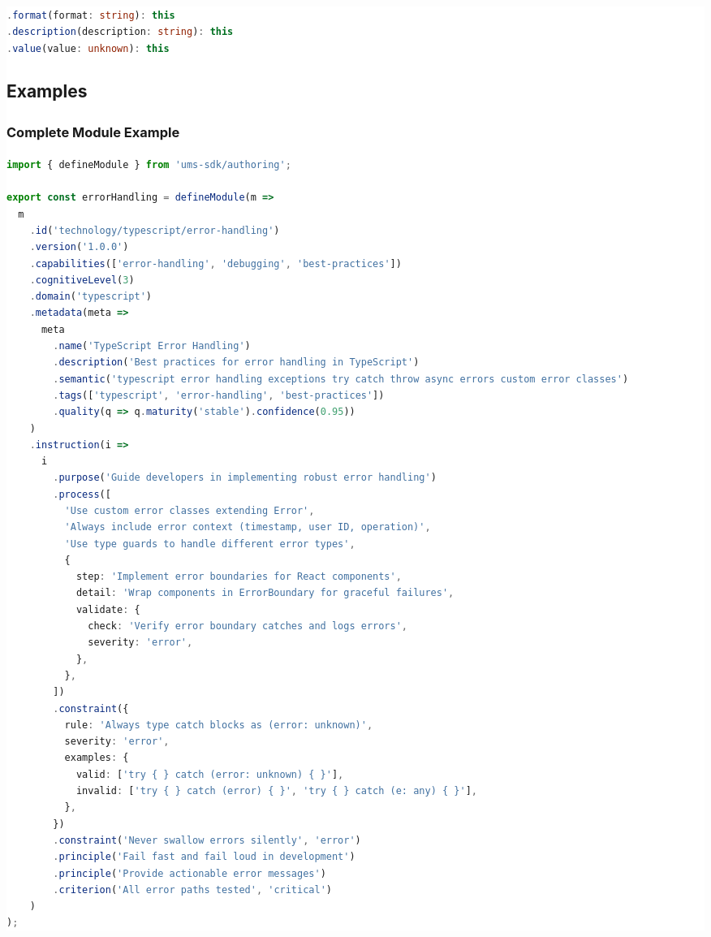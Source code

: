 ```typescript
.format(format: string): this
.description(description: string): this
.value(value: unknown): this
```

## Examples

### Complete Module Example

```typescript
import { defineModule } from 'ums-sdk/authoring';

export const errorHandling = defineModule(m =>
  m
    .id('technology/typescript/error-handling')
    .version('1.0.0')
    .capabilities(['error-handling', 'debugging', 'best-practices'])
    .cognitiveLevel(3)
    .domain('typescript')
    .metadata(meta =>
      meta
        .name('TypeScript Error Handling')
        .description('Best practices for error handling in TypeScript')
        .semantic('typescript error handling exceptions try catch throw async errors custom error classes')
        .tags(['typescript', 'error-handling', 'best-practices'])
        .quality(q => q.maturity('stable').confidence(0.95))
    )
    .instruction(i =>
      i
        .purpose('Guide developers in implementing robust error handling')
        .process([
          'Use custom error classes extending Error',
          'Always include error context (timestamp, user ID, operation)',
          'Use type guards to handle different error types',
          {
            step: 'Implement error boundaries for React components',
            detail: 'Wrap components in ErrorBoundary for graceful failures',
            validate: {
              check: 'Verify error boundary catches and logs errors',
              severity: 'error',
            },
          },
        ])
        .constraint({
          rule: 'Always type catch blocks as (error: unknown)',
          severity: 'error',
          examples: {
            valid: ['try { } catch (error: unknown) { }'],
            invalid: ['try { } catch (error) { }', 'try { } catch (e: any) { }'],
          },
        })
        .constraint('Never swallow errors silently', 'error')
        .principle('Fail fast and fail loud in development')
        .principle('Provide actionable error messages')
        .criterion('All error paths tested', 'critical')
    )
);
```
